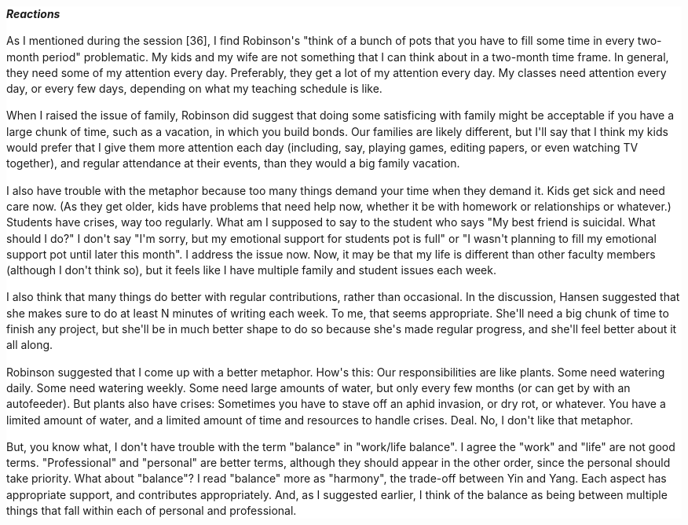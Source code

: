 ***Reactions***

As I mentioned during the session [36], I find Robinson's "think of
a bunch of pots that you have to fill some time in every two-month
period" problematic.  My kids and my wife are not something that I can
think about in a two-month time frame.  In general, they need some of
my attention every day.  Preferably, they get a lot of my attention
every day.  My classes need attention every day, or every few days,
depending on what my teaching schedule is like.

When I raised the issue of family, Robinson did suggest that doing some
satisficing with family might be acceptable if you have a large chunk of
time, such as a vacation, in which you build bonds.  Our families are
likely different, but I'll say that I think my kids would prefer that
I give them more attention each day (including, say, playing games,
editing papers, or even watching TV together), and regular attendance
at their events, than they would a big family vacation.

I also have trouble with the metaphor because too many things demand
your time when they demand it.  Kids get sick and need care now.
(As they get older, kids have problems that need help now, whether it
be with homework or relationships or whatever.)  Students have crises,
way too regularly.  What am I supposed to say to the student who says
"My best friend is suicidal.  What should I do?"  I don't say "I'm sorry,
but my emotional support for students pot is full" or "I wasn't planning
to fill my emotional support pot until later this month".  I address the
issue now.  Now, it may be that my life is different than other faculty
members (although I don't think so), but it feels like I have multiple
family and student issues each week.

I also think that many things do better with regular contributions,
rather than occasional.  In the discussion, Hansen suggested that she
makes sure to do at least N minutes of writing each week.  To me, that
seems appropriate.  She'll need a big chunk of time to finish any project,
but she'll be in much better shape to do so because she's made regular
progress, and she'll feel better about it all along.

Robinson suggested that I come up with a better metaphor.  How's this:
Our responsibilities are like plants.  Some need watering daily.
Some need watering weekly.  Some need large amounts of water, but only
every few months (or can get by with an autofeeder).  But plants also
have crises: Sometimes you have to stave off an aphid invasion, or dry
rot, or whatever.  You have a limited amount of water, and a limited
amount of time and resources to handle crises.  Deal.  No, I don't like
that metaphor.

But, you know what, I don't have trouble with the term "balance" in
"work/life balance".  I agree the "work" and "life" are not good terms.
"Professional" and "personal" are better terms, although they should
appear in the other order, since the personal should take priority.
What about "balance"?  I read "balance" more as "harmony", the
trade-off between Yin and Yang.  Each aspect has appropriate support,
and contributes appropriately.  And, as I suggested earlier, I think of
the balance as being between multiple things that fall within each of
personal and professional.
